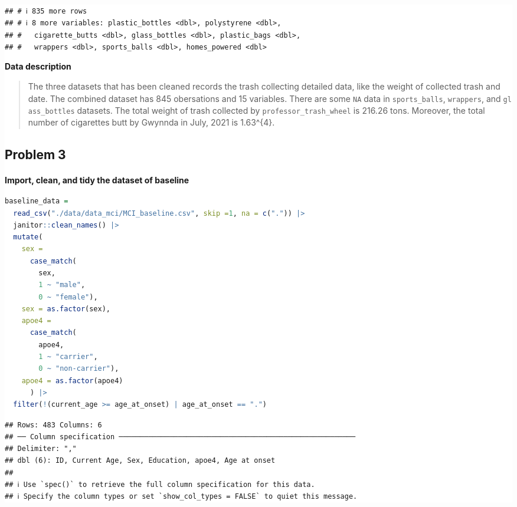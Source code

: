     ## # ℹ 835 more rows
    ## # ℹ 8 more variables: plastic_bottles <dbl>, polystyrene <dbl>,
    ## #   cigarette_butts <dbl>, glass_bottles <dbl>, plastic_bags <dbl>,
    ## #   wrappers <dbl>, sports_balls <dbl>, homes_powered <dbl>

**Data description**

> The three datasets that has been cleaned records the trash collecting
> detailed data, like the weight of collected trash and date. The
> combined dataset has 845 obersations and 15 variables. There are some
> `NA` data in `sports_balls`, `wrappers`, and `glass_bottles` datasets.
> The total weight of trash collected by `professor_trash_wheel` is
> 216.26 tons. Moreover, the total number of cigarettes butt by Gwynnda
> in July, 2021 is 1.63^{4}.

## Problem 3

**Import, clean, and tidy the dataset of baseline**

``` r
baseline_data = 
  read_csv("./data/data_mci/MCI_baseline.csv", skip =1, na = c(".")) |>
  janitor::clean_names() |>
  mutate(
    sex =
      case_match(
        sex,
        1 ~ "male",
        0 ~ "female"),
    sex = as.factor(sex),
    apoe4 =
      case_match(
        apoe4,
        1 ~ "carrier",
        0 ~ "non-carrier"),
    apoe4 = as.factor(apoe4)
      ) |>
  filter(!(current_age >= age_at_onset) | age_at_onset == ".")
```

    ## Rows: 483 Columns: 6
    ## ── Column specification ────────────────────────────────────────────────────────
    ## Delimiter: ","
    ## dbl (6): ID, Current Age, Sex, Education, apoe4, Age at onset
    ## 
    ## ℹ Use `spec()` to retrieve the full column specification for this data.
    ## ℹ Specify the column types or set `show_col_types = FALSE` to quiet this message.
